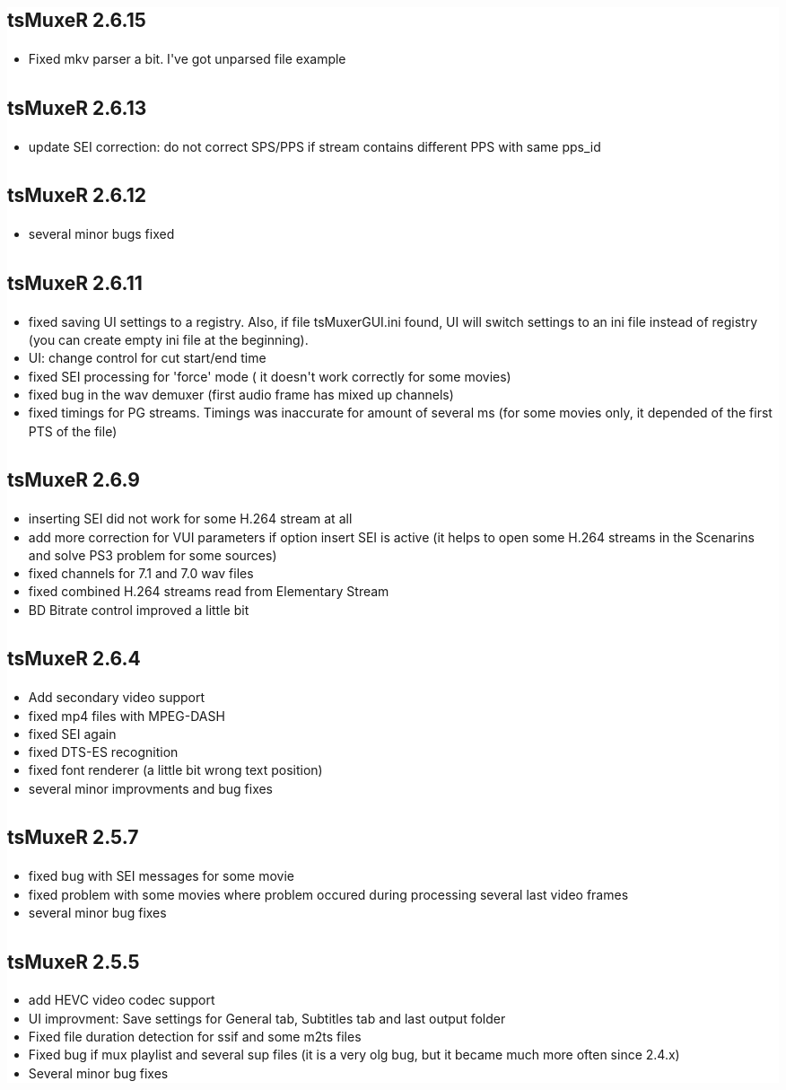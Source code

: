 ## tsMuxeR 2.6.15
- Fixed mkv parser a bit. I've got unparsed file example

## tsMuxeR 2.6.13
- update SEI correction: do not correct SPS/PPS if stream contains different PPS with same pps_id

## tsMuxeR 2.6.12
- several minor bugs fixed

## tsMuxeR 2.6.11
- fixed saving UI settings to a registry. Also, if file tsMuxerGUI.ini found, UI will switch settings to an ini file instead of registry
  (you can create empty ini file at the beginning).
- UI: change control for cut start/end time
- fixed SEI processing for 'force' mode ( it doesn't work correctly for some movies)
- fixed bug in the wav demuxer (first audio frame has mixed up channels)
- fixed timings for PG streams. Timings was inaccurate for amount of several ms (for some movies only, it depended of the first PTS of the file)

## tsMuxeR 2.6.9
- inserting SEI did not work for some H.264 stream at all
- add more correction for VUI parameters if option insert SEI is active (it helps to open some H.264 streams in the Scenarins
  and solve PS3 problem for some sources)
- fixed channels for 7.1 and 7.0 wav files
- fixed combined H.264 streams read from Elementary Stream
- BD Bitrate control improved a little bit

## tsMuxeR 2.6.4
- Add secondary video support
- fixed mp4 files with MPEG-DASH
- fixed SEI again
- fixed DTS-ES recognition
- fixed font renderer (a little bit wrong text position)
- several minor improvments and bug fixes

## tsMuxeR 2.5.7
- fixed bug with SEI messages for some movie
- fixed problem with some movies where problem occured during processing several last video frames
- several minor bug fixes

## tsMuxeR 2.5.5
- add HEVC video codec support
- UI improvment: Save settings for General tab, Subtitles tab and last output folder
- Fixed file duration detection for ssif and some m2ts files
- Fixed bug if mux playlist and several sup files (it is a very olg bug, but it became much more often since 2.4.x)
- Several minor bug fixes
